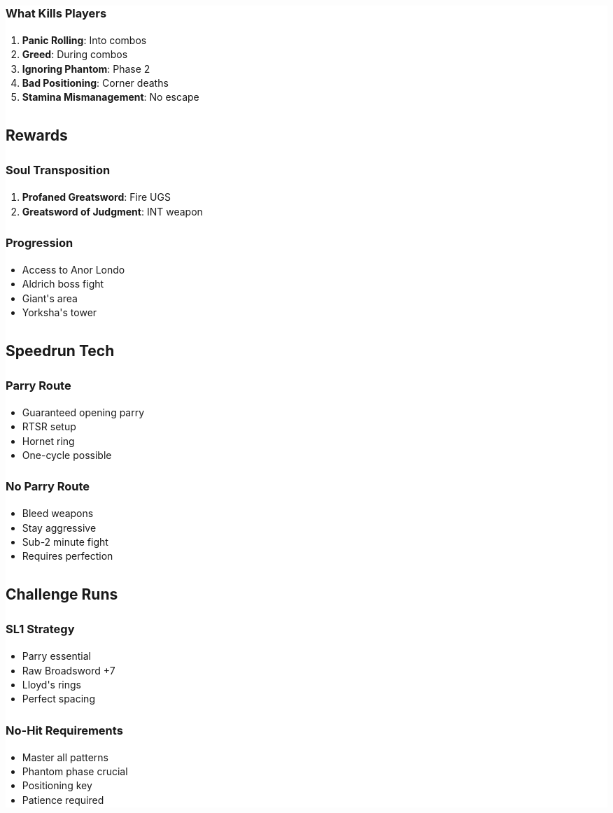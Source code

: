### What Kills Players
1. **Panic Rolling**: Into combos
2. **Greed**: During combos
3. **Ignoring Phantom**: Phase 2
4. **Bad Positioning**: Corner deaths
5. **Stamina Mismanagement**: No escape

## Rewards

### Soul Transposition
1. **Profaned Greatsword**: Fire UGS
2. **Greatsword of Judgment**: INT weapon

### Progression
- Access to Anor Londo
- Aldrich boss fight
- Giant's area
- Yorksha's tower

## Speedrun Tech

### Parry Route
- Guaranteed opening parry
- RTSR setup
- Hornet ring
- One-cycle possible

### No Parry Route
- Bleed weapons
- Stay aggressive
- Sub-2 minute fight
- Requires perfection

## Challenge Runs

### SL1 Strategy
- Parry essential
- Raw Broadsword +7
- Lloyd's rings
- Perfect spacing

### No-Hit Requirements
- Master all patterns
- Phantom phase crucial
- Positioning key
- Patience required
